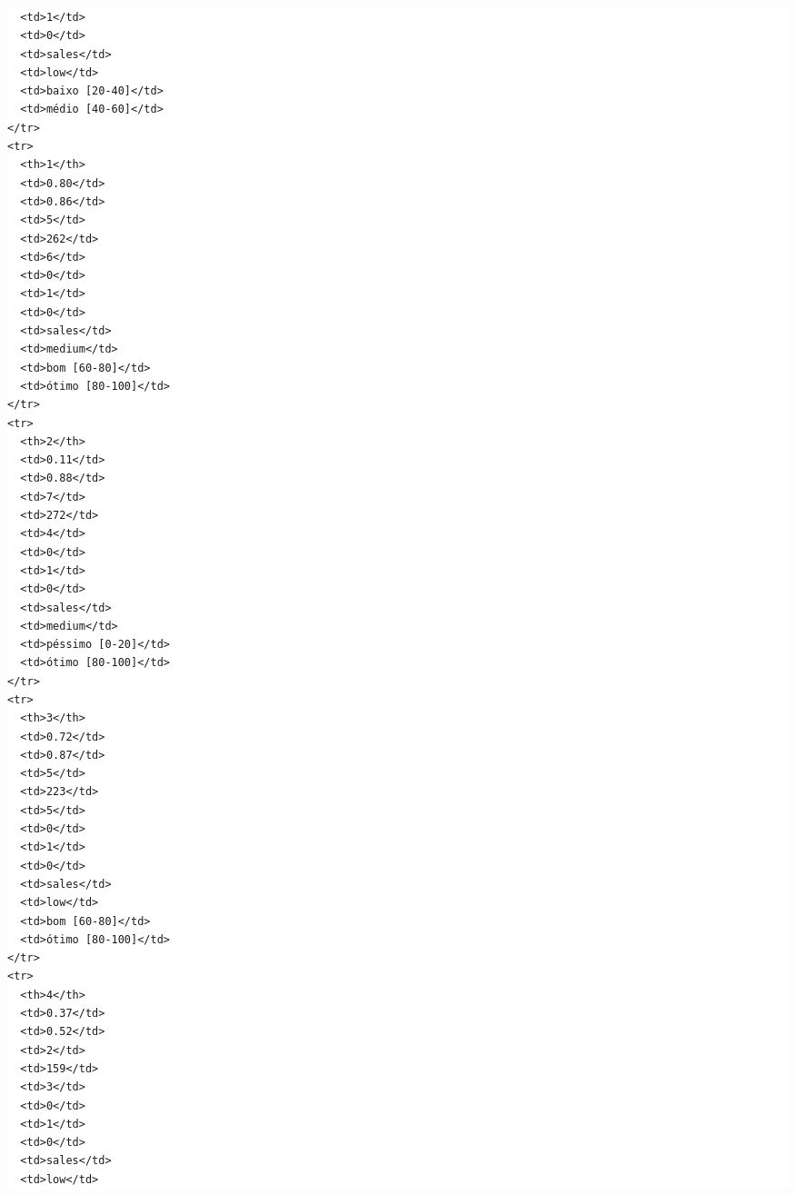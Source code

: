       <td>1</td>
      <td>0</td>
      <td>sales</td>
      <td>low</td>
      <td>baixo [20-40]</td>
      <td>médio [40-60]</td>
    </tr>
    <tr>
      <th>1</th>
      <td>0.80</td>
      <td>0.86</td>
      <td>5</td>
      <td>262</td>
      <td>6</td>
      <td>0</td>
      <td>1</td>
      <td>0</td>
      <td>sales</td>
      <td>medium</td>
      <td>bom [60-80]</td>
      <td>ótimo [80-100]</td>
    </tr>
    <tr>
      <th>2</th>
      <td>0.11</td>
      <td>0.88</td>
      <td>7</td>
      <td>272</td>
      <td>4</td>
      <td>0</td>
      <td>1</td>
      <td>0</td>
      <td>sales</td>
      <td>medium</td>
      <td>péssimo [0-20]</td>
      <td>ótimo [80-100]</td>
    </tr>
    <tr>
      <th>3</th>
      <td>0.72</td>
      <td>0.87</td>
      <td>5</td>
      <td>223</td>
      <td>5</td>
      <td>0</td>
      <td>1</td>
      <td>0</td>
      <td>sales</td>
      <td>low</td>
      <td>bom [60-80]</td>
      <td>ótimo [80-100]</td>
    </tr>
    <tr>
      <th>4</th>
      <td>0.37</td>
      <td>0.52</td>
      <td>2</td>
      <td>159</td>
      <td>3</td>
      <td>0</td>
      <td>1</td>
      <td>0</td>
      <td>sales</td>
      <td>low</td>